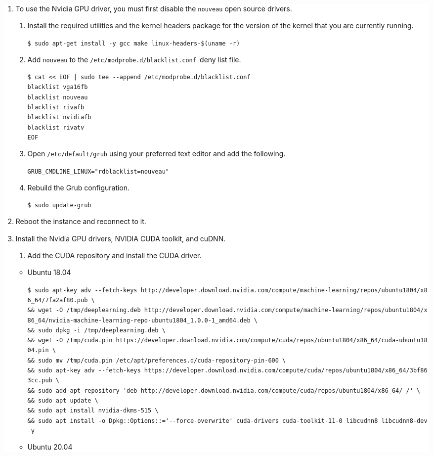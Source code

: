 1. To use the Nvidia GPU driver, you must first disable the `nouveau` open source drivers\.

   1. Install the required utilities and the kernel headers package for the version of the kernel that you are currently running\.

      ```
      $ sudo apt-get install -y gcc make linux-headers-$(uname -r)
      ```

   1. Add `nouveau` to the `/etc/modprobe.d/blacklist.conf `deny list file\.

      ```
      $ cat << EOF | sudo tee --append /etc/modprobe.d/blacklist.conf
      blacklist vga16fb
      blacklist nouveau
      blacklist rivafb
      blacklist nvidiafb
      blacklist rivatv
      EOF
      ```

   1. Open `/etc/default/grub` using your preferred text editor and add the following\. 

      ```
      GRUB_CMDLINE_LINUX="rdblacklist=nouveau"
      ```

   1. Rebuild the Grub configuration\.

      ```
      $ sudo update-grub
      ```

1. Reboot the instance and reconnect to it\.

1. Install the Nvidia GPU drivers, NVIDIA CUDA toolkit, and cuDNN\.

   1. Add the CUDA repository and install the CUDA driver\.
     + Ubuntu 18\.04

       ```
       $ sudo apt-key adv --fetch-keys http://developer.download.nvidia.com/compute/machine-learning/repos/ubuntu1804/x86_64/7fa2af80.pub \
       && wget -O /tmp/deeplearning.deb http://developer.download.nvidia.com/compute/machine-learning/repos/ubuntu1804/x86_64/nvidia-machine-learning-repo-ubuntu1804_1.0.0-1_amd64.deb \
       && sudo dpkg -i /tmp/deeplearning.deb \
       && wget -O /tmp/cuda.pin https://developer.download.nvidia.com/compute/cuda/repos/ubuntu1804/x86_64/cuda-ubuntu1804.pin \
       && sudo mv /tmp/cuda.pin /etc/apt/preferences.d/cuda-repository-pin-600 \
       && sudo apt-key adv --fetch-keys https://developer.download.nvidia.com/compute/cuda/repos/ubuntu1804/x86_64/3bf863cc.pub \
       && sudo add-apt-repository 'deb http://developer.download.nvidia.com/compute/cuda/repos/ubuntu1804/x86_64/ /' \
       && sudo apt update \ 
       && sudo apt install nvidia-dkms-515 \
       && sudo apt install -o Dpkg::Options::='--force-overwrite' cuda-drivers cuda-toolkit-11-0 libcudnn8 libcudnn8-dev -y
       ```
     + Ubuntu 20\.04
